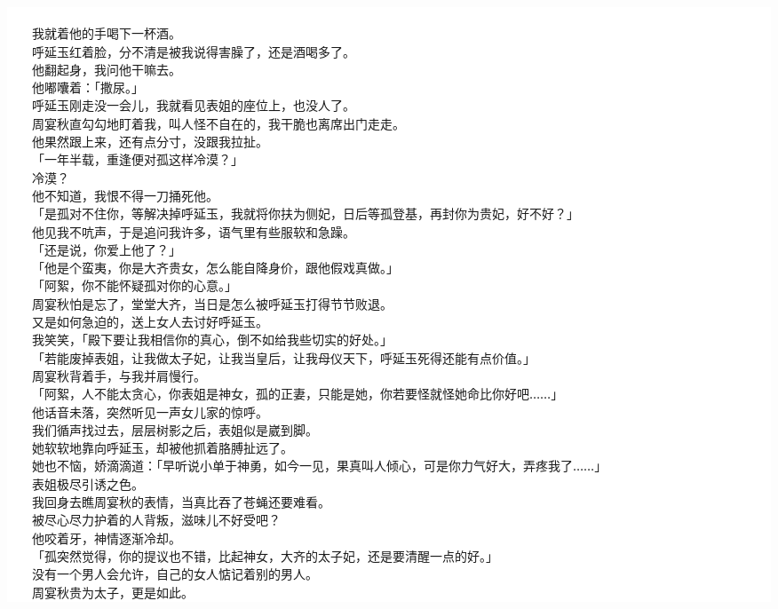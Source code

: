 <br>   
&emsp;&emsp;我就着他的手喝下一杯酒。  
<br>   
&emsp;&emsp;呼延玉红着脸，分不清是被我说得害臊了，还是酒喝多了。  
<br>   
&emsp;&emsp;他翻起身，我问他干嘛去。  
<br>   
&emsp;&emsp;他嘟囔着：「撒尿。」  
<br>   
&emsp;&emsp;呼延玉刚走没一会儿，我就看见表姐的座位上，也没人了。  
<br>   
&emsp;&emsp;周宴秋直勾勾地盯着我，叫人怪不自在的，我干脆也离席出门走走。  
<br>   
&emsp;&emsp;他果然跟上来，还有点分寸，没跟我拉扯。  
<br>   
&emsp;&emsp;「一年半载，重逢便对孤这样冷漠？」  
<br>   
&emsp;&emsp;冷漠？  
<br>   
&emsp;&emsp;他不知道，我恨不得一刀捅死他。  
<br>   
&emsp;&emsp;「是孤对不住你，等解决掉呼延玉，我就将你扶为侧妃，日后等孤登基，再封你为贵妃，好不好？」  
<br>   
&emsp;&emsp;他见我不吭声，于是追问我许多，语气里有些服软和急躁。  
<br>   
&emsp;&emsp;「还是说，你爱上他了？」  
<br>   
&emsp;&emsp;「他是个蛮夷，你是大齐贵女，怎么能自降身价，跟他假戏真做。」  
<br>   
&emsp;&emsp;「阿絮，你不能怀疑孤对你的心意。」  
<br>   
&emsp;&emsp;周宴秋怕是忘了，堂堂大齐，当日是怎么被呼延玉打得节节败退。  
<br>   
&emsp;&emsp;又是如何急迫的，送上女人去讨好呼延玉。  
<br>   
&emsp;&emsp;我笑笑，「殿下要让我相信你的真心，倒不如给我些切实的好处。」  
<br>   
&emsp;&emsp;「若能废掉表姐，让我做太子妃，让我当皇后，让我母仪天下，呼延玉死得还能有点价值。」  
<br>   
&emsp;&emsp;周宴秋背着手，与我并肩慢行。  
<br>   
&emsp;&emsp;「阿絮，人不能太贪心，你表姐是神女，孤的正妻，只能是她，你若要怪就怪她命比你好吧……」  
<br>   
&emsp;&emsp;他话音未落，突然听见一声女儿家的惊呼。  
<br>   
&emsp;&emsp;我们循声找过去，层层树影之后，表姐似是崴到脚。  
<br>   
&emsp;&emsp;她软软地靠向呼延玉，却被他抓着胳膊扯远了。  
<br>   
&emsp;&emsp;她也不恼，娇滴滴道：「早听说小单于神勇，如今一见，果真叫人倾心，可是你力气好大，弄疼我了……」  
<br>   
&emsp;&emsp;表姐极尽引诱之色。  
<br>   
&emsp;&emsp;我回身去瞧周宴秋的表情，当真比吞了苍蝇还要难看。  
<br>   
&emsp;&emsp;被尽心尽力护着的人背叛，滋味儿不好受吧？  
<br>   
&emsp;&emsp;他咬着牙，神情逐渐冷却。  
<br>   
&emsp;&emsp;「孤突然觉得，你的提议也不错，比起神女，大齐的太子妃，还是要清醒一点的好。」  
<br>   
&emsp;&emsp;没有一个男人会允许，自己的女人惦记着别的男人。  
<br>   
&emsp;&emsp;周宴秋贵为太子，更是如此。  